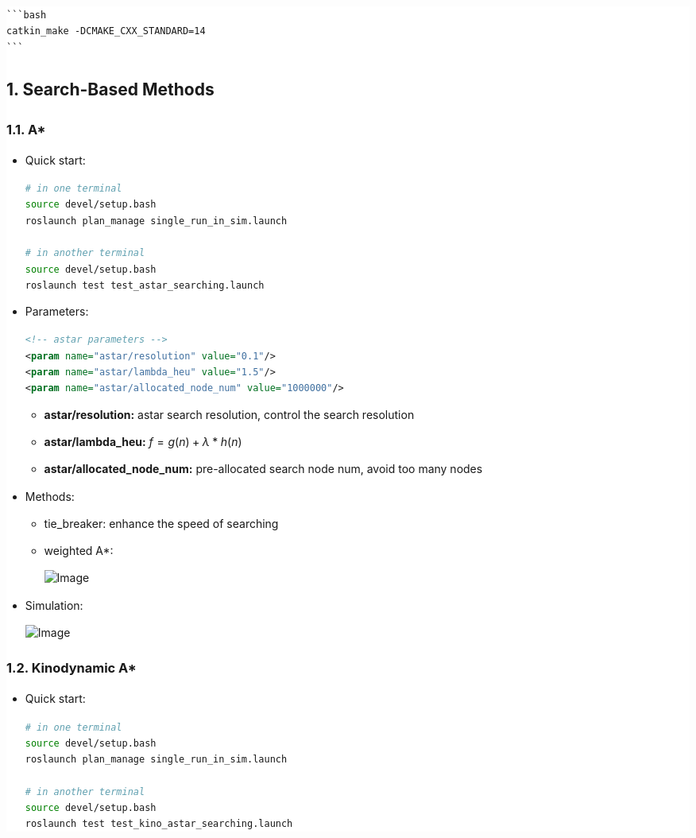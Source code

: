     ```bash
    catkin_make -DCMAKE_CXX_STANDARD=14
    ```

## 1. Search-Based Methods

### 1.1. A*

- Quick start:

  ```bash
  # in one terminal
  source devel/setup.bash
  roslaunch plan_manage single_run_in_sim.launch

  # in another terminal
  source devel/setup.bash
  roslaunch test test_astar_searching.launch
  ```

- Parameters:

  ```xml
  <!-- astar parameters -->
  <param name="astar/resolution" value="0.1"/>
  <param name="astar/lambda_heu" value="1.5"/>
  <param name="astar/allocated_node_num" value="1000000"/>
  ```

  - **astar/resolution:** astar search resolution, control the search resolution

  - **astar/lambda_heu:** $f = g(n) + \lambda * h(n)$

  - **astar/allocated_node_num:** pre-allocated search node num, avoid too many nodes

- Methods:

  - tie_breaker: enhance the speed of searching

  - weighted A*: 
    
    ![Image](https://github.com/peiyu-cui/motion-planning/blob/main/pic/equation1.png?raw=true)

- Simulation:

  ![Image](https://github.com/peiyu-cui/motion-planning/blob/main/pic/astar.gif?raw=true)

### 1.2. Kinodynamic A*

- Quick start:

  ```bash
  # in one terminal
  source devel/setup.bash
  roslaunch plan_manage single_run_in_sim.launch

  # in another terminal
  source devel/setup.bash
  roslaunch test test_kino_astar_searching.launch
  ```
